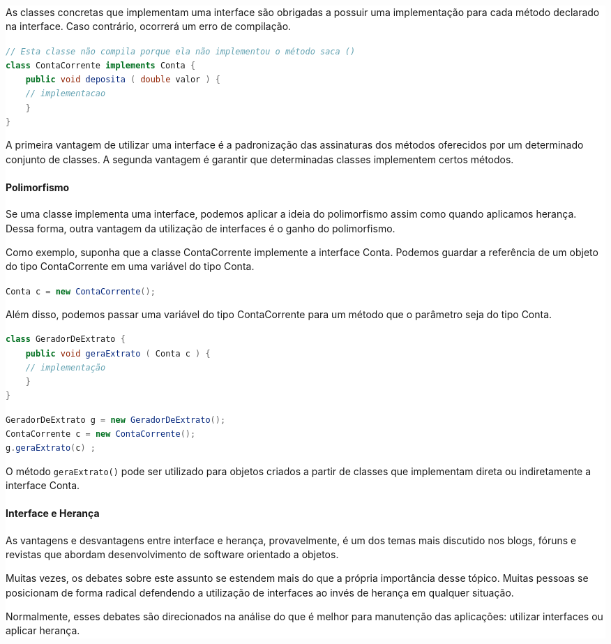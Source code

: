 As classes concretas que implementam uma interface são obrigadas a possuir uma implementação para cada método declarado na interface. Caso contrário, ocorrerá um erro de compilação.

```java
// Esta classe não compila porque ela não implementou o método saca ()
class ContaCorrente implements Conta {
    public void deposita ( double valor ) {
    // implementacao
    }
}
```

A primeira vantagem de utilizar uma interface é a padronização das assinaturas dos métodos oferecidos por um determinado conjunto de classes. A segunda vantagem é garantir que determinadas classes implementem certos métodos.

#### Polimorfismo

Se uma classe implementa uma interface, podemos aplicar a ideia do polimorfismo assim como quando aplicamos herança. Dessa forma, outra vantagem da utilização de interfaces é o ganho do polimorfismo.

Como exemplo, suponha que a classe ContaCorrente implemente a interface Conta. Podemos guardar a referência de um objeto do tipo ContaCorrente em uma variável do tipo Conta.

```java
Conta c = new ContaCorrente();
```

Além disso, podemos passar uma variável do tipo ContaCorrente para um método que o parâmetro seja do tipo Conta.

```java
class GeradorDeExtrato {
    public void geraExtrato ( Conta c ) {
    // implementação
    }
}
```

```java
GeradorDeExtrato g = new GeradorDeExtrato();
ContaCorrente c = new ContaCorrente();
g.geraExtrato(c) ;
```

O método `geraExtrato()` pode ser utilizado para objetos criados a partir de classes que implementam direta ou indiretamente a interface Conta.


#### Interface e Herança

As vantagens e desvantagens entre interface e herança, provavelmente, é um dos temas mais discutido nos blogs, fóruns e revistas que abordam desenvolvimento de software orientado a objetos.

Muitas vezes, os debates sobre este assunto se estendem mais do que a própria importância desse tópico. Muitas pessoas se posicionam de forma radical defendendo a utilização de interfaces ao invés de herança em qualquer situação.

Normalmente, esses debates são direcionados na análise do que é melhor para manutenção das aplicações: utilizar interfaces ou aplicar herança.
